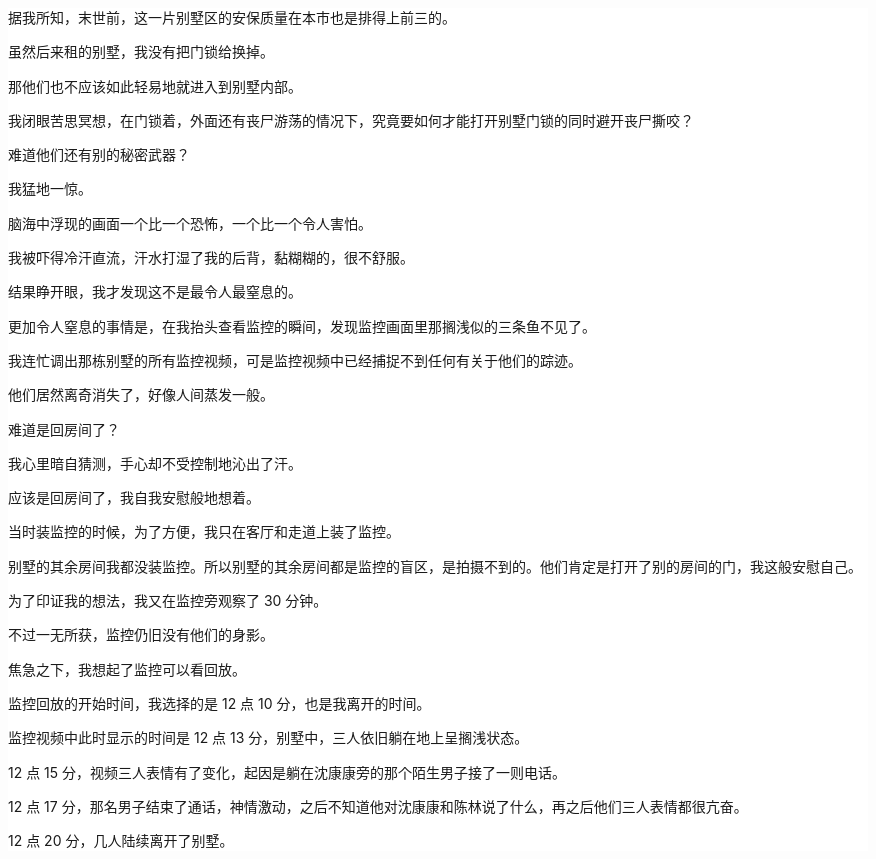 据我所知，末世前，这一片别墅区的安保质量在本市也是排得上前三的。


虽然后来租的别墅，我没有把门锁给换掉。


那他们也不应该如此轻易地就进入到别墅内部。


我闭眼苦思冥想，在门锁着，外面还有丧尸游荡的情况下，究竟要如何才能打开别墅门锁的同时避开丧尸撕咬？


难道他们还有别的秘密武器？


我猛地一惊。


脑海中浮现的画面一个比一个恐怖，一个比一个令人害怕。


我被吓得冷汗直流，汗水打湿了我的后背，黏糊糊的，很不舒服。


结果睁开眼，我才发现这不是最令人最窒息的。


更加令人窒息的事情是，在我抬头查看监控的瞬间，发现监控画面里那搁浅似的三条鱼不见了。


我连忙调出那栋别墅的所有监控视频，可是监控视频中已经捕捉不到任何有关于他们的踪迹。


他们居然离奇消失了，好像人间蒸发一般。


难道是回房间了？


我心里暗自猜测，手心却不受控制地沁出了汗。


应该是回房间了，我自我安慰般地想着。


当时装监控的时候，为了方便，我只在客厅和走道上装了监控。


别墅的其余房间我都没装监控。所以别墅的其余房间都是监控的盲区，是拍摄不到的。他们肯定是打开了别的房间的门，我这般安慰自己。


为了印证我的想法，我又在监控旁观察了 30 分钟。


不过一无所获，监控仍旧没有他们的身影。


焦急之下，我想起了监控可以看回放。


监控回放的开始时间，我选择的是 12 点 10 分，也是我离开的时间。


监控视频中此时显示的时间是 12 点 13 分，别墅中，三人依旧躺在地上呈搁浅状态。


12 点 15 分，视频三人表情有了变化，起因是躺在沈康康旁的那个陌生男子接了一则电话。


12 点 17 分，那名男子结束了通话，神情激动，之后不知道他对沈康康和陈林说了什么，再之后他们三人表情都很亢奋。


12 点 20 分，几人陆续离开了别墅。
